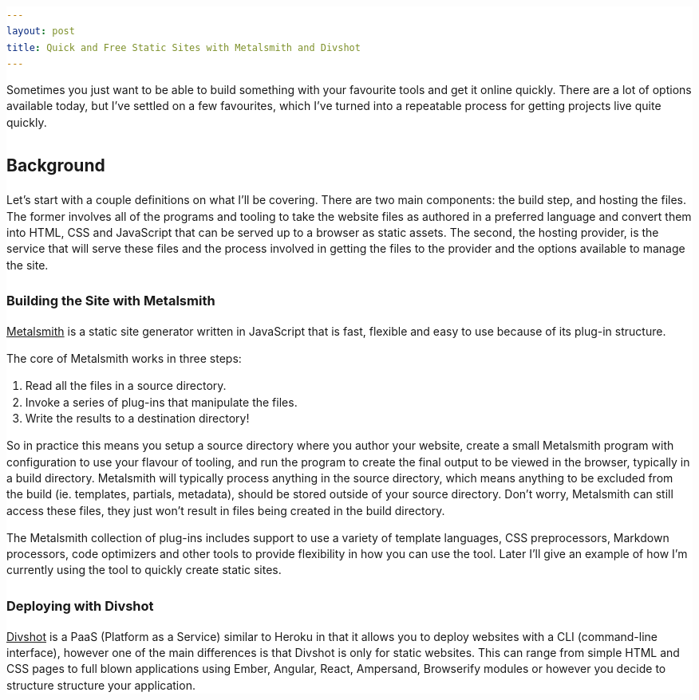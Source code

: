 ```yaml
---
layout: post
title: Quick and Free Static Sites with Metalsmith and Divshot
---
```



Sometimes you just want to be able to build something with your favourite tools and get it online quickly. There are a lot of options available today, but I’ve settled on a few favourites, which I’ve turned into a repeatable process for getting projects live quite quickly.


## Background

Let’s start with a couple definitions on what I’ll be covering. There are two main components: the build step, and hosting the files. The former involves all of the programs and tooling to take the website files as authored in a preferred language and convert them into HTML, CSS and JavaScript that can be served up to a browser as static assets. The second, the hosting provider, is the service that will serve these files and the process involved in getting the files to the provider and the options available to manage the site.


### Building the Site with Metalsmith

[Metalsmith](http://metalsmith.io) is a static site generator written in JavaScript that is fast, flexible and easy to use because of its plug-in structure.

The core of Metalsmith works in three steps:

1. Read all the files in a source directory.
2. Invoke a series of plug-ins that manipulate the files.
3. Write the results to a destination directory!


So in practice this means you setup a source directory where you author your website, create a small Metalsmith program with configuration to use your flavour of tooling, and run the program to create the final output to be viewed in the browser, typically in a build directory. Metalsmith will typically process anything in the source directory, which means anything to be excluded from the build (ie. templates, partials, metadata), should be stored outside of your source directory. Don’t worry, Metalsmith can still access these files, they just won’t result in files being created in the build directory.

The Metalsmith collection of plug-ins includes support to use a variety of template languages, CSS preprocessors, Markdown processors, code optimizers and other tools to provide flexibility in how you can use the tool. Later I’ll give an example of how I’m currently using the tool to quickly create static sites.


### Deploying with Divshot

[Divshot](https://divshot.com) is a PaaS (Platform as a Service) similar to Heroku in that it allows you to deploy websites with a CLI (command-line interface), however one of the main differences is that Divshot is only for static websites. This can range from simple HTML and CSS pages to full blown applications using Ember, Angular, React, Ampersand, Browserify modules or however you decide to structure structure your application.
